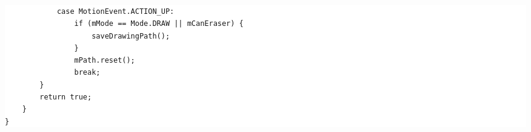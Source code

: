 	            case MotionEvent.ACTION_UP:
	                if (mMode == Mode.DRAW || mCanEraser) {
	                    saveDrawingPath();
	                }
	                mPath.reset();
	                break;
	        }
	        return true;
	    }
	}
